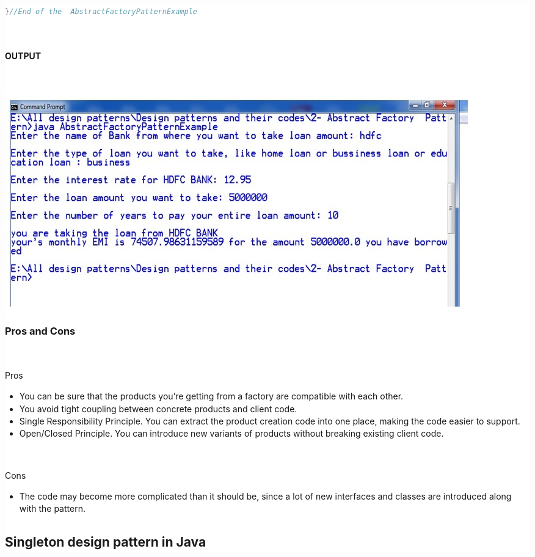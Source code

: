 ```java
}//End of the  AbstractFactoryPatternExample   
```

<br>


#### OUTPUT

<br>

![output](images/dp5.png)


### Pros and Cons

<br>


Pros

 * You can be sure that the products you’re getting from a factory are compatible with each other.
 * You avoid tight coupling between concrete products and client code.
 * Single Responsibility Principle. You can extract the product creation code into one place, making the code easier to support.
 * Open/Closed Principle. You can introduce new variants of products without breaking existing client code.

 <br>


 Cons

 * The code may become more complicated than it should be, since a lot of new interfaces and classes are introduced along with the pattern.


## Singleton design pattern in Java
